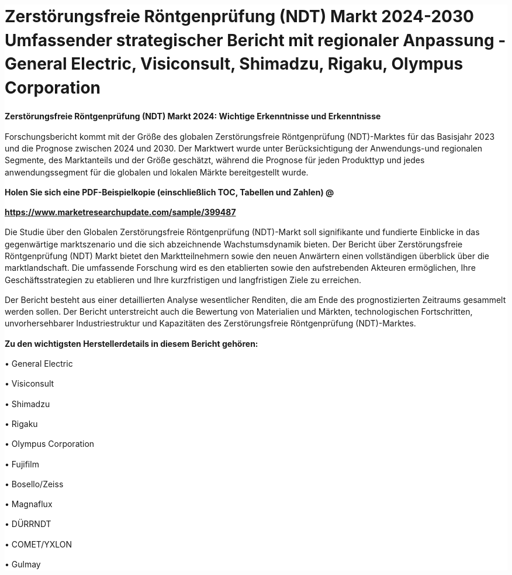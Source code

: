 # Zerstörungsfreie Röntgenprüfung (NDT) Markt 2024-2030 Umfassender strategischer Bericht mit regionaler Anpassung - General Electric, Visiconsult, Shimadzu, Rigaku, Olympus Corporation

<strong>Zerstörungsfreie Röntgenprüfung (NDT) Markt 2024: Wichtige Erkenntnisse und Erkenntnisse</strong>

Forschungsbericht kommt mit der Größe des globalen Zerstörungsfreie Röntgenprüfung (NDT)-Marktes für das Basisjahr 2023 und die Prognose zwischen 2024 und 2030. Der Marktwert wurde unter Berücksichtigung der Anwendungs-und regionalen Segmente, des Marktanteils und der Größe geschätzt, während die Prognose für jeden Produkttyp und jedes anwendungssegment für die globalen und lokalen Märkte bereitgestellt wurde.



<strong>Holen Sie sich eine PDF-Beispielkopie (einschließlich TOC, Tabellen und Zahlen) @
</strong>

<strong><a href=https://www.marketresearchupdate.com/sample/399487>

<strong>https://www.marketresearchupdate.com/sample/399487</u></font></a></strong></strong>

Die Studie über den Globalen Zerstörungsfreie Röntgenprüfung (NDT)-Markt soll signifikante und fundierte Einblicke in das gegenwärtige marktszenario und die sich abzeichnende Wachstumsdynamik bieten. Der Bericht über Zerstörungsfreie Röntgenprüfung (NDT) Markt bietet den Marktteilnehmern sowie den neuen Anwärtern einen vollständigen überblick über die marktlandschaft. Die umfassende Forschung wird es den etablierten sowie den aufstrebenden Akteuren ermöglichen, Ihre Geschäftsstrategien zu etablieren und Ihre kurzfristigen und langfristigen Ziele zu erreichen.

Der Bericht besteht aus einer detaillierten Analyse wesentlicher Renditen, die am Ende des prognostizierten Zeitraums gesammelt werden sollen. Der Bericht unterstreicht auch die Bewertung von Materialien und Märkten, technologischen Fortschritten, unvorhersehbarer Industriestruktur und Kapazitäten des Zerstörungsfreie Röntgenprüfung (NDT)-Marktes.



<strong>Zu den wichtigsten Herstellerdetails in diesem Bericht gehören:</strong>

• General Electric

• Visiconsult

• Shimadzu

• Rigaku

• Olympus Corporation

• Fujifilm

• Bosello/Zeiss

• Magnaflux

• DÜRRNDT

• COMET/YXLON

• Gulmay

